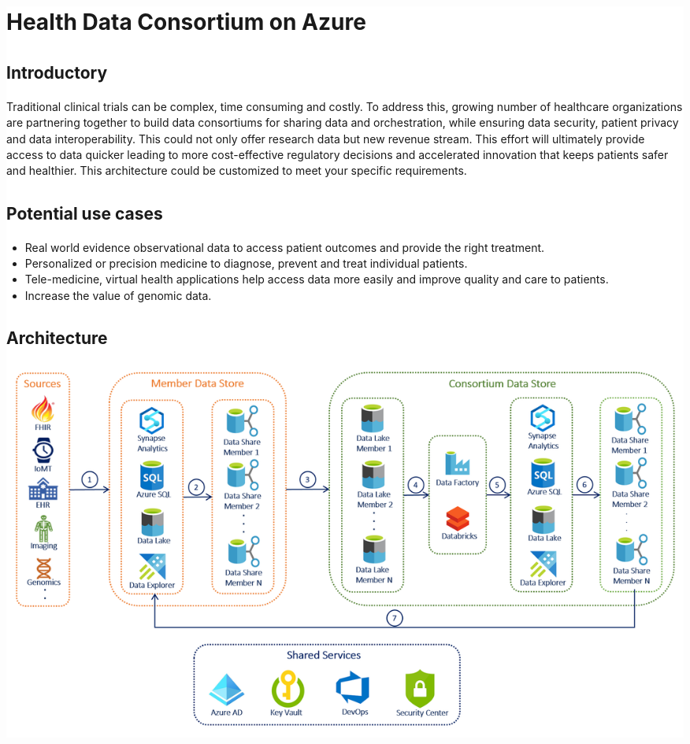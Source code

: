 # Health Data Consortium on Azure

## Introductory

Traditional clinical trials can be complex, time consuming and costly. To address this, growing number of healthcare organizations are partnering together to build data consortiums for sharing data and orchestration, while ensuring data security, patient privacy and data interoperability. This could not only offer research data but new revenue stream. This effort will ultimately provide access to data quicker leading to more cost-effective regulatory decisions and accelerated innovation that keeps patients safer and healthier. This architecture could be customized to meet your specific requirements.

## Potential use cases

   - Real world evidence observational data to access patient outcomes and provide the right treatment.
   - Personalized or precision medicine to diagnose, prevent and treat individual patients.
   - Tele-medicine, virtual health applications help access data more easily and improve quality and care to patients.
   - Increase the value of genomic data.

## Architecture

<center><img src="./images/architecture.png" width="850"></center>
